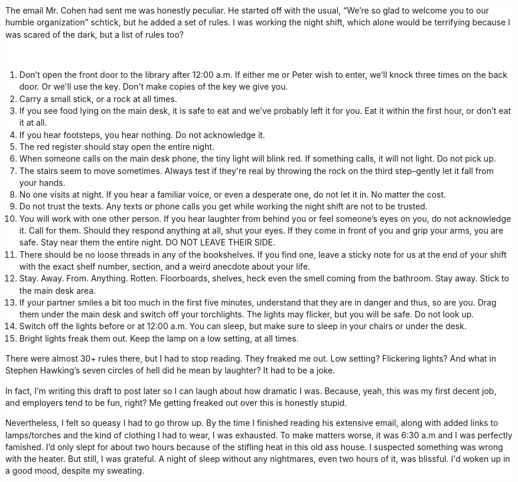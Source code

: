 The email Mr. Cohen had sent me was honestly peculiar. He started off with the usual, “We’re so glad to welcome you to our humble organization” schtick, but he added a set of rules. I was working the night shift, which alone would be terrifying because I was scared of the dark, but a list of rules too?

&#x200B;

1. Don’t open the front door to the library after 12:00 a.m. If either me or Peter wish to enter, we’ll knock three times on the back door. Or we'll use the key. Don't make copies of the key we give you.
2. Carry a small stick, or a rock at all times.
3. If you see food lying on the main desk, it is safe to eat and we’ve probably left it for you. Eat it within the first hour, or don’t eat it at all.
4. If you hear footsteps, you hear nothing. Do not acknowledge it.
5. The red register should stay open the entire night.
6. When someone calls on the main desk phone, the tiny light will blink red. If something calls, it will not light. Do not pick up.
7. The stairs seem to move sometimes. Always test if they're real by throwing the rock on the third step–gently let it fall from your hands.
8. No one visits at night. If you hear a familiar voice, or even a desperate one, do not let it in. No matter the cost.
9. Do not trust the texts. Any texts or phone calls you get while working the night shift are not to be trusted.
10. You will work with one other person. If you hear laughter from behind you or feel someone’s eyes on you, do not acknowledge it. Call for them. Should they respond anything at all, shut your eyes. If they come in front of you and grip your arms, you are safe. Stay near them the entire night. DO NOT LEAVE THEIR SIDE.
11. There should be no loose threads in any of the bookshelves. If you find one, leave a sticky note for us at the end of your shift with the exact shelf number, section, and a weird anecdote about your life.
12. Stay. Away. From. Anything. Rotten. Floorboards, shelves, heck even the smell coming from the bathroom. Stay away. Stick to the main desk area.
13. If your partner smiles a bit too much in the first five minutes, understand that they are in danger and thus, so are you. Drag them under the main desk and switch off your torchlights. The lights may flicker, but you will be safe. Do not look up.
14. Switch off the lights before or at 12:00 a.m. You can sleep, but make sure to sleep in your chairs or under the desk.
15. Bright lights freak them out. Keep the lamp on a low setting, at all times.

There were almost 30+ rules there, but I had to stop reading. They freaked me out. Low setting? Flickering lights? And what in Stephen Hawking’s seven circles of hell did he mean by laughter? It had to be a joke.

In fact, I’m writing this draft to post later so I can laugh about how dramatic I was. Because, yeah, this was my first decent job, and employers tend to be fun, right? Me getting freaked out over this is honestly stupid.

Nevertheless, I felt so queasy I had to go throw up. By the time I finished reading his extensive email, along with added links to lamps/torches and the kind of clothing I had to wear, I was exhausted. To make matters worse, it was 6:30 a.m and I was perfectly famished. I’d only slept for about two hours because of the stifling heat in this old ass house. I suspected something was wrong with the heater. But still, I was grateful. A night of sleep without any nightmares, even two hours of it, was blissful. I'd woken up in a good mood, despite my sweating.
